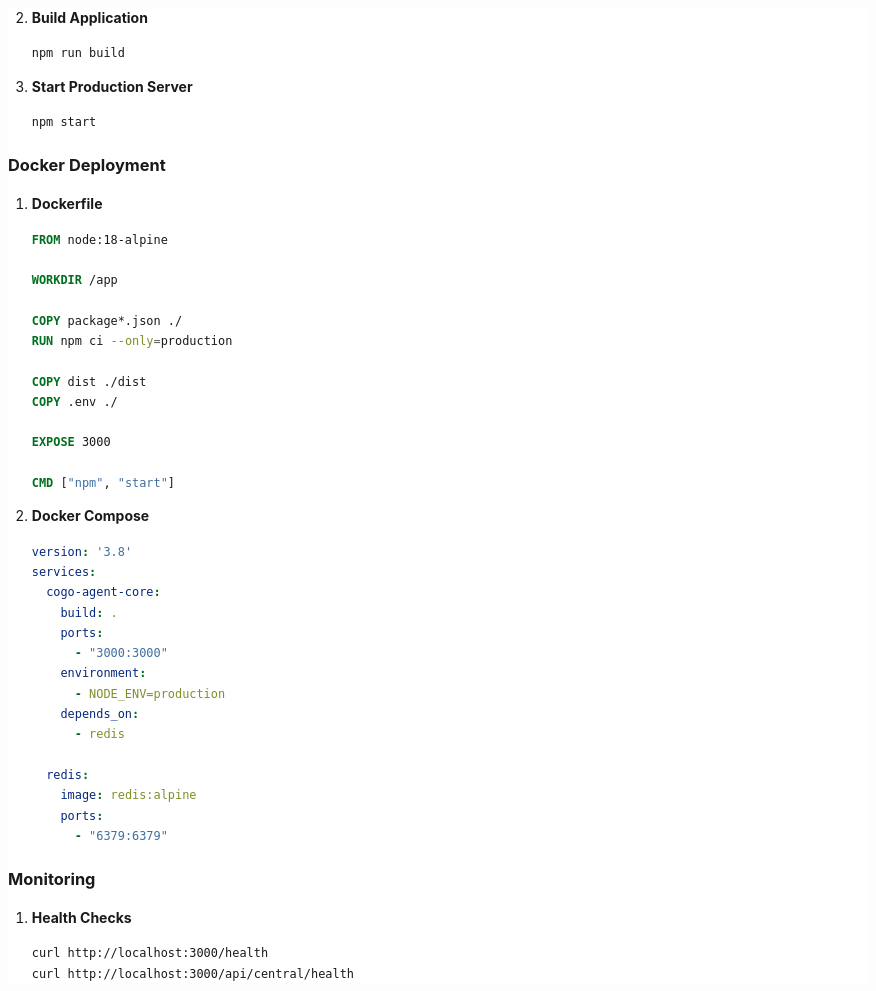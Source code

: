 2. **Build Application**
   ```bash
   npm run build
   ```

3. **Start Production Server**
   ```bash
   npm start
   ```

### Docker Deployment

1. **Dockerfile**
   ```dockerfile
   FROM node:18-alpine

   WORKDIR /app

   COPY package*.json ./
   RUN npm ci --only=production

   COPY dist ./dist
   COPY .env ./

   EXPOSE 3000

   CMD ["npm", "start"]
   ```

2. **Docker Compose**
   ```yaml
   version: '3.8'
   services:
     cogo-agent-core:
       build: .
       ports:
         - "3000:3000"
       environment:
         - NODE_ENV=production
       depends_on:
         - redis
     
     redis:
       image: redis:alpine
       ports:
         - "6379:6379"
   ```

### Monitoring

1. **Health Checks**
   ```bash
   curl http://localhost:3000/health
   curl http://localhost:3000/api/central/health
   ```
